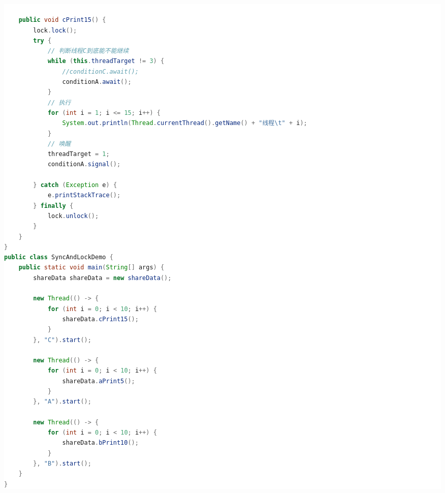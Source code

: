 ```java

    public void cPrint15() {
        lock.lock();
        try {
            // 判断线程C到底能不能继续
            while (this.threadTarget != 3) {
                //conditionC.await();
                conditionA.await();
            }
            // 执行
            for (int i = 1; i <= 15; i++) {
                System.out.println(Thread.currentThread().getName() + "线程\t" + i);
            }
            // 唤醒
            threadTarget = 1;
            conditionA.signal();

        } catch (Exception e) {
            e.printStackTrace();
        } finally {
            lock.unlock();
        }
    }
}
public class SyncAndLockDemo {
    public static void main(String[] args) {
        shareData shareData = new shareData();

        new Thread(() -> {
            for (int i = 0; i < 10; i++) {
                shareData.cPrint15();
            }
        }, "C").start();

        new Thread(() -> {
            for (int i = 0; i < 10; i++) {
                shareData.aPrint5();
            }
        }, "A").start();

        new Thread(() -> {
            for (int i = 0; i < 10; i++) {
                shareData.bPrint10();
            }
        }, "B").start();
    }
}

```

